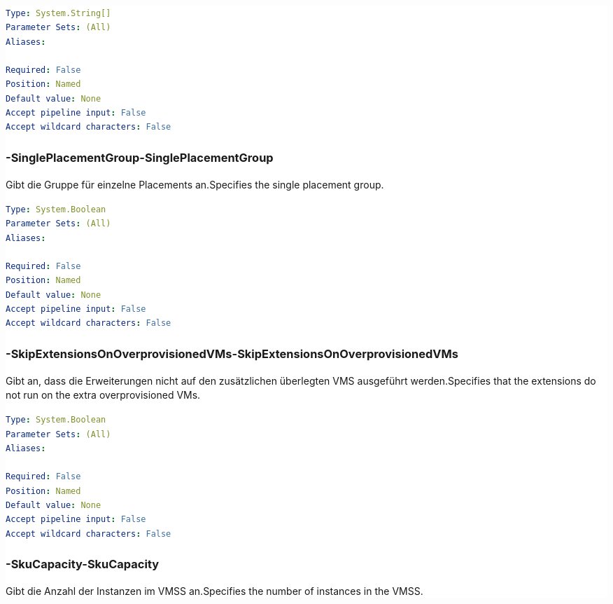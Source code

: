 ```yaml
Type: System.String[]
Parameter Sets: (All)
Aliases:

Required: False
Position: Named
Default value: None
Accept pipeline input: False
Accept wildcard characters: False
```

### <span data-ttu-id="b0007-246">-SinglePlacementGroup</span><span class="sxs-lookup"><span data-stu-id="b0007-246">-SinglePlacementGroup</span></span>
<span data-ttu-id="b0007-247">Gibt die Gruppe für einzelne Placements an.</span><span class="sxs-lookup"><span data-stu-id="b0007-247">Specifies the single placement group.</span></span>

```yaml
Type: System.Boolean
Parameter Sets: (All)
Aliases:

Required: False
Position: Named
Default value: None
Accept pipeline input: False
Accept wildcard characters: False
```

### <span data-ttu-id="b0007-248">-SkipExtensionsOnOverprovisionedVMs</span><span class="sxs-lookup"><span data-stu-id="b0007-248">-SkipExtensionsOnOverprovisionedVMs</span></span>
<span data-ttu-id="b0007-249">Gibt an, dass die Erweiterungen nicht auf den zusätzlichen überlegten VMS ausgeführt werden.</span><span class="sxs-lookup"><span data-stu-id="b0007-249">Specifies that the extensions do not run on the extra overprovisioned VMs.</span></span>

```yaml
Type: System.Boolean
Parameter Sets: (All)
Aliases:

Required: False
Position: Named
Default value: None
Accept pipeline input: False
Accept wildcard characters: False
```

### <span data-ttu-id="b0007-250">-SkuCapacity</span><span class="sxs-lookup"><span data-stu-id="b0007-250">-SkuCapacity</span></span>
<span data-ttu-id="b0007-251">Gibt die Anzahl der Instanzen im VMSS an.</span><span class="sxs-lookup"><span data-stu-id="b0007-251">Specifies the number of instances in the VMSS.</span></span>
